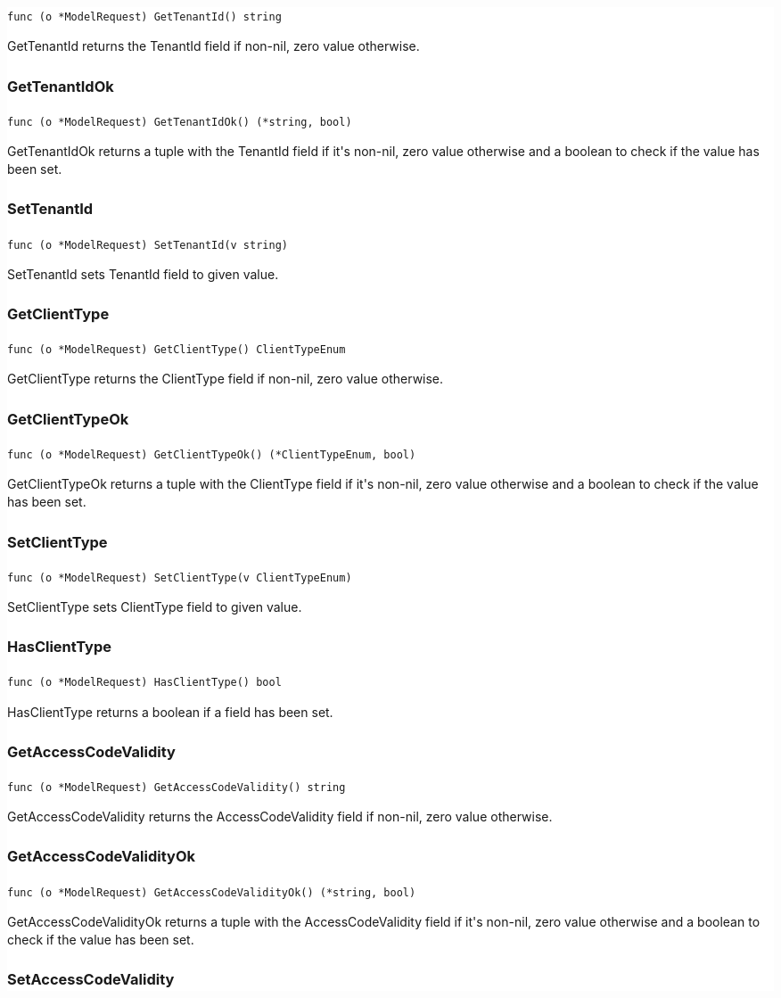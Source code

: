 `func (o *ModelRequest) GetTenantId() string`

GetTenantId returns the TenantId field if non-nil, zero value otherwise.

### GetTenantIdOk

`func (o *ModelRequest) GetTenantIdOk() (*string, bool)`

GetTenantIdOk returns a tuple with the TenantId field if it's non-nil, zero value otherwise
and a boolean to check if the value has been set.

### SetTenantId

`func (o *ModelRequest) SetTenantId(v string)`

SetTenantId sets TenantId field to given value.


### GetClientType

`func (o *ModelRequest) GetClientType() ClientTypeEnum`

GetClientType returns the ClientType field if non-nil, zero value otherwise.

### GetClientTypeOk

`func (o *ModelRequest) GetClientTypeOk() (*ClientTypeEnum, bool)`

GetClientTypeOk returns a tuple with the ClientType field if it's non-nil, zero value otherwise
and a boolean to check if the value has been set.

### SetClientType

`func (o *ModelRequest) SetClientType(v ClientTypeEnum)`

SetClientType sets ClientType field to given value.

### HasClientType

`func (o *ModelRequest) HasClientType() bool`

HasClientType returns a boolean if a field has been set.

### GetAccessCodeValidity

`func (o *ModelRequest) GetAccessCodeValidity() string`

GetAccessCodeValidity returns the AccessCodeValidity field if non-nil, zero value otherwise.

### GetAccessCodeValidityOk

`func (o *ModelRequest) GetAccessCodeValidityOk() (*string, bool)`

GetAccessCodeValidityOk returns a tuple with the AccessCodeValidity field if it's non-nil, zero value otherwise
and a boolean to check if the value has been set.

### SetAccessCodeValidity
